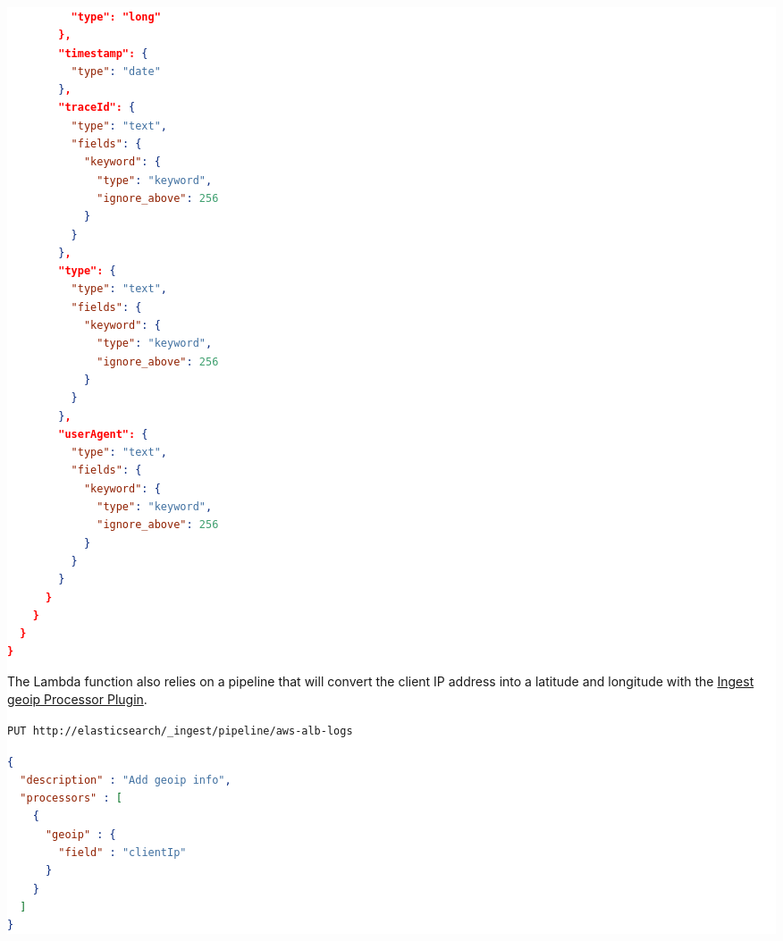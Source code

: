 ```json
          "type": "long"
        },
        "timestamp": {
          "type": "date"
        },
        "traceId": {
          "type": "text",
          "fields": {
            "keyword": {
              "type": "keyword",
              "ignore_above": 256
            }
          }
        },
        "type": {
          "type": "text",
          "fields": {
            "keyword": {
              "type": "keyword",
              "ignore_above": 256
            }
          }
        },
        "userAgent": {
          "type": "text",
          "fields": {
            "keyword": {
              "type": "keyword",
              "ignore_above": 256
            }
          }
        }
      }
    }
  }
}
```

The Lambda function also relies on a pipeline that will convert the client IP
address into a latitude and longitude with the [Ingest geoip Processor Plugin].

```
PUT http://elasticsearch/_ingest/pipeline/aws-alb-logs
```
```json
{
  "description" : "Add geoip info",
  "processors" : [
    {
      "geoip" : {
        "field" : "clientIp"
      }
    }
  ]
}
```


[Application Load Balancer]: https://docs.aws.amazon.com/elasticloadbalancing/latest/application/introduction.html
[available CW metrics]: https://docs.aws.amazon.com/elasticloadbalancing/latest/application/load-balancer-cloudwatch-metrics.html
[this repository]: https://github.com/jSherz/alb-logs-parser
[AWS tutorial]: https://docs.aws.amazon.com/elasticloadbalancing/latest/application/load-balancer-access-logs.html#enable-access-logging
[example Terraform configuration]: https://github.com/jSherz/alb-logs-parser
[bulk API]: https://www.elastic.co/guide/en/elasticsearch/reference/current/docs-bulk.html
[Ingest geoip Processor Plugin]: https://www.elastic.co/guide/en/elasticsearch/plugins/7.1/ingest-geoip.html
[accompanying repository]: https://github.com/jSherz/alb-logs-parser